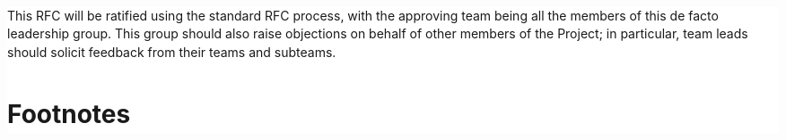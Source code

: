 This RFC will be ratified using the standard RFC process, with the approving team being all the members of this de facto leadership group. This group should also raise objections on behalf of other members of the Project; in particular, team leads should solicit feedback from their teams and subteams.

# Footnotes

[^core]: Unlike in some other Open Source projects, the Rust Project's "core team" does not refer to a group that decides the technical direction of the Project. As explained in more detail elsewhere in the RFC, the Rust Project distributes decision-making to many different teams who have responsibility for their specific purview. For example, the compiler team is in charge of the Rust compiler, the language team is in charge of language evolution, etc. This is part of why this RFC discontinues use of the term "core team".

[^authority]: The term 'authority' here refers to the powers and responsibilities the Council has to ensure the success of the Rust Project. This RFC lays out the limits of these powers, so that the Council will delegate the authority it has to teams responsible for the concerns of the Project. These concerns may include - but are not limited to - product vision, day-to-day procedures, engineering decisions, mentoring, and marketing.

[^teams]: Throughout this document, "teams" includes subteams, working groups, project groups, initiatives, and all other forms of official collaboration structures within the Project. "Subteams" includes all forms of collaboration structures that report up through a team.

[^under-multiple-teams]: Subteams or individuals that fall under multiple top-level teams should not get disproportionate representation by having multiple representatives speaking for them on the Council. Whenever a "diamond" structure like this exists anywhere in the organization, the teams involved in that structure should strive to avoid ambiguity or diffusion of responsibility, and ensure people and teams know what paths they should use to raise issues and provide feedback.

[^bootstrapping-new-teams]: The Council consists only of the representatives provided to it by top-level teams, and cannot appoint new ad hoc members to itself. However, if the Council identifies a gap in the project, it can create a new top-level team. In particular, the Council can bootstrap the creation of a team to address a problem for which the Project doesn't currently have coordinated/organized expertise and for which the Council doesn't know the right solution structure to charter a team solving it. In that case, the Council could bring together a team whose purview is to explore the solution-space for that problem, determine the right solution, and to return to the Council with a proposal and charter. That team would then provide a representative to the Council, who can work with the Council on aspects of that problem and solution.

[^number-of-representatives]: This also effectively constrains the number of Council representatives to the same range. Note that this constraint is independently important.

[^representative-selection]: Being a Council representative is ultimately a position of service to the respective team and to the Project as a whole. While the authors of this RFC hope that the position is fulfilling and engaging to whomever fills it, we also hope that it is not viewed as a position of status to vie for.

[^council-roles]: The Council is not required to assign such roles exclusively to Council representatives; the Council may appoint any willing Project member. Such roles do not constitute membership in the Council for purposes such as decision-making.

[^infra-creds]: In practice the infrastructure team as a whole will not have access to all credentials and internally strives to meet the principle of least privilege.


[top-level-teams]: #top-level-teams
[launching-pad]: #the-launching-pad-top-level-team
[decision-making]: #the-council-s-decision-making-process
[repetition-and-exceptions]: #repetition-and-exceptions
[decisions-that-the-Council-must-make-via-public-proposal]: #decisions-that-the-Council-must-make-via-public-proposal
[conflicts-of-interest]: #conflicts-of-interest
[accountability]: #mechanisms-for-oversight-and-accountability
[audits]: #audits
[moderation-actions-involving-Project-members]: #moderation-actions-involving-Project-members